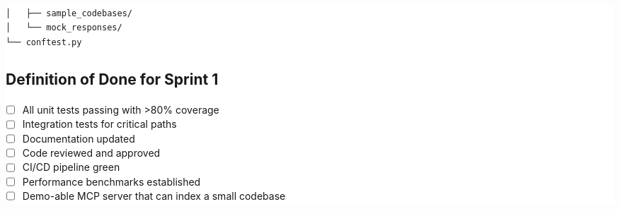```
│   ├── sample_codebases/
│   └── mock_responses/
└── conftest.py
```

## Definition of Done for Sprint 1
- [ ] All unit tests passing with >80% coverage
- [ ] Integration tests for critical paths
- [ ] Documentation updated
- [ ] Code reviewed and approved
- [ ] CI/CD pipeline green
- [ ] Performance benchmarks established
- [ ] Demo-able MCP server that can index a small codebase